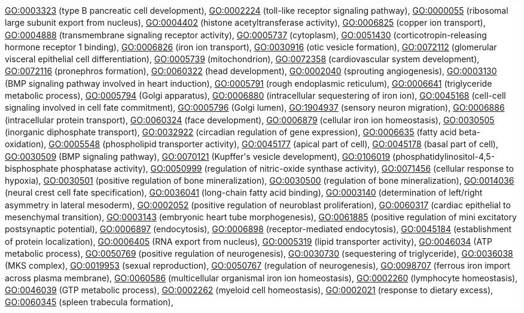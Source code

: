 [GO:0003323](http://purl.obolibrary.org/obo/GO_0003323) (type B pancreatic cell development), [GO:0002224](http://purl.obolibrary.org/obo/GO_0002224) (toll-like receptor signaling pathway), [GO:0000055](http://purl.obolibrary.org/obo/GO_0000055) (ribosomal large subunit export from nucleus), [GO:0004402](http://purl.obolibrary.org/obo/GO_0004402) (histone acetyltransferase activity), [GO:0006825](http://purl.obolibrary.org/obo/GO_0006825) (copper ion transport), [GO:0004888](http://purl.obolibrary.org/obo/GO_0004888) (transmembrane signaling receptor activity), [GO:0005737](http://purl.obolibrary.org/obo/GO_0005737) (cytoplasm), [GO:0051430](http://purl.obolibrary.org/obo/GO_0051430) (corticotropin-releasing hormone receptor 1 binding), [GO:0006826](http://purl.obolibrary.org/obo/GO_0006826) (iron ion transport), [GO:0030916](http://purl.obolibrary.org/obo/GO_0030916) (otic vesicle formation), [GO:0072112](http://purl.obolibrary.org/obo/GO_0072112) (glomerular visceral epithelial cell differentiation), [GO:0005739](http://purl.obolibrary.org/obo/GO_0005739) (mitochondrion), [GO:0072358](http://purl.obolibrary.org/obo/GO_0072358) (cardiovascular system development), [GO:0072116](http://purl.obolibrary.org/obo/GO_0072116) (pronephros formation), [GO:0060322](http://purl.obolibrary.org/obo/GO_0060322) (head development), [GO:0002040](http://purl.obolibrary.org/obo/GO_0002040) (sprouting angiogenesis), [GO:0003130](http://purl.obolibrary.org/obo/GO_0003130) (BMP signaling pathway involved in heart induction), [GO:0005791](http://purl.obolibrary.org/obo/GO_0005791) (rough endoplasmic reticulum), [GO:0006641](http://purl.obolibrary.org/obo/GO_0006641) (triglyceride metabolic process), [GO:0005794](http://purl.obolibrary.org/obo/GO_0005794) (Golgi apparatus), [GO:0006880](http://purl.obolibrary.org/obo/GO_0006880) (intracellular sequestering of iron ion), [GO:0045168](http://purl.obolibrary.org/obo/GO_0045168) (cell-cell signaling involved in cell fate commitment), [GO:0005796](http://purl.obolibrary.org/obo/GO_0005796) (Golgi lumen), [GO:1904937](http://purl.obolibrary.org/obo/GO_1904937) (sensory neuron migration), [GO:0006886](http://purl.obolibrary.org/obo/GO_0006886) (intracellular protein transport), [GO:0060324](http://purl.obolibrary.org/obo/GO_0060324) (face development), [GO:0006879](http://purl.obolibrary.org/obo/GO_0006879) (cellular iron ion homeostasis), [GO:0030505](http://purl.obolibrary.org/obo/GO_0030505) (inorganic diphosphate transport), [GO:0032922](http://purl.obolibrary.org/obo/GO_0032922) (circadian regulation of gene expression), [GO:0006635](http://purl.obolibrary.org/obo/GO_0006635) (fatty acid beta-oxidation), [GO:0005548](http://purl.obolibrary.org/obo/GO_0005548) (phospholipid transporter activity), [GO:0045177](http://purl.obolibrary.org/obo/GO_0045177) (apical part of cell), [GO:0045178](http://purl.obolibrary.org/obo/GO_0045178) (basal part of cell), [GO:0030509](http://purl.obolibrary.org/obo/GO_0030509) (BMP signaling pathway), [GO:0070121](http://purl.obolibrary.org/obo/GO_0070121) (Kupffer's vesicle development), [GO:0106019](http://purl.obolibrary.org/obo/GO_0106019) (phosphatidylinositol-4,5-bisphosphate phosphatase activity), [GO:0050999](http://purl.obolibrary.org/obo/GO_0050999) (regulation of nitric-oxide synthase activity), [GO:0071456](http://purl.obolibrary.org/obo/GO_0071456) (cellular response to hypoxia), [GO:0030501](http://purl.obolibrary.org/obo/GO_0030501) (positive regulation of bone mineralization), [GO:0030500](http://purl.obolibrary.org/obo/GO_0030500) (regulation of bone mineralization), [GO:0014036](http://purl.obolibrary.org/obo/GO_0014036) (neural crest cell fate specification), [GO:0036041](http://purl.obolibrary.org/obo/GO_0036041) (long-chain fatty acid binding), [GO:0003140](http://purl.obolibrary.org/obo/GO_0003140) (determination of left/right asymmetry in lateral mesoderm), [GO:0002052](http://purl.obolibrary.org/obo/GO_0002052) (positive regulation of neuroblast proliferation), [GO:0060317](http://purl.obolibrary.org/obo/GO_0060317) (cardiac epithelial to mesenchymal transition), [GO:0003143](http://purl.obolibrary.org/obo/GO_0003143) (embryonic heart tube morphogenesis), [GO:0061885](http://purl.obolibrary.org/obo/GO_0061885) (positive regulation of mini excitatory postsynaptic potential), [GO:0006897](http://purl.obolibrary.org/obo/GO_0006897) (endocytosis), [GO:0006898](http://purl.obolibrary.org/obo/GO_0006898) (receptor-mediated endocytosis), [GO:0045184](http://purl.obolibrary.org/obo/GO_0045184) (establishment of protein localization), [GO:0006405](http://purl.obolibrary.org/obo/GO_0006405) (RNA export from nucleus), [GO:0005319](http://purl.obolibrary.org/obo/GO_0005319) (lipid transporter activity), [GO:0046034](http://purl.obolibrary.org/obo/GO_0046034) (ATP metabolic process), [GO:0050769](http://purl.obolibrary.org/obo/GO_0050769) (positive regulation of neurogenesis), [GO:0030730](http://purl.obolibrary.org/obo/GO_0030730) (sequestering of triglyceride), [GO:0036038](http://purl.obolibrary.org/obo/GO_0036038) (MKS complex), [GO:0019953](http://purl.obolibrary.org/obo/GO_0019953) (sexual reproduction), [GO:0050767](http://purl.obolibrary.org/obo/GO_0050767) (regulation of neurogenesis), [GO:0098707](http://purl.obolibrary.org/obo/GO_0098707) (ferrous iron import across plasma membrane), [GO:0060586](http://purl.obolibrary.org/obo/GO_0060586) (multicellular organismal iron ion homeostasis), [GO:0002260](http://purl.obolibrary.org/obo/GO_0002260) (lymphocyte homeostasis), [GO:0046039](http://purl.obolibrary.org/obo/GO_0046039) (GTP metabolic process), [GO:0002262](http://purl.obolibrary.org/obo/GO_0002262) (myeloid cell homeostasis), [GO:0002021](http://purl.obolibrary.org/obo/GO_0002021) (response to dietary excess), [GO:0060345](http://purl.obolibrary.org/obo/GO_0060345) (spleen trabecula formation),